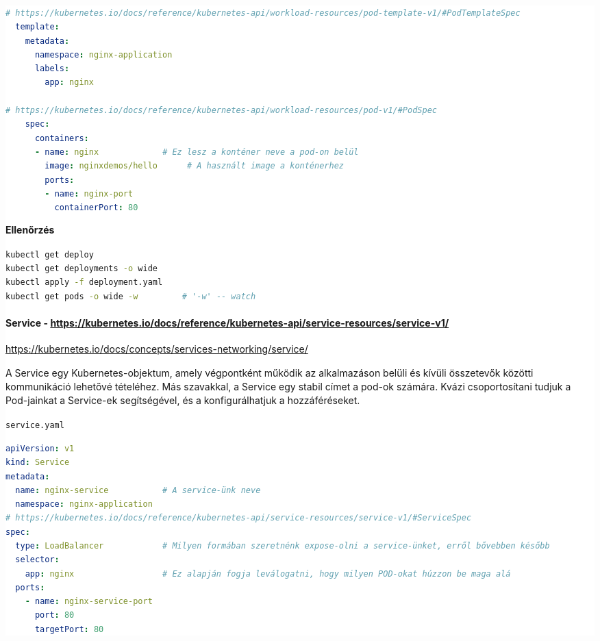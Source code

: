 ```yaml
# https://kubernetes.io/docs/reference/kubernetes-api/workload-resources/pod-template-v1/#PodTemplateSpec
  template:
    metadata:
      namespace: nginx-application
      labels:
        app: nginx

# https://kubernetes.io/docs/reference/kubernetes-api/workload-resources/pod-v1/#PodSpec
    spec:		
      containers:
      - name: nginx				# Ez lesz a konténer neve a pod-on belül
        image: nginxdemos/hello		 # A használt image a konténerhez
        ports:					
        - name: nginx-port
          containerPort: 80
```

**Ellenőrzés**

````bash
kubectl get deploy 
kubectl get deployments -o wide
kubectl apply -f deployment.yaml 
kubectl get pods -o wide -w			# '-w' -- watch 
````

#### Service - https://kubernetes.io/docs/reference/kubernetes-api/service-resources/service-v1/

https://kubernetes.io/docs/concepts/services-networking/service/

A Service egy Kubernetes-objektum, amely végpontként működik az alkalmazáson belüli és kívüli összetevők közötti kommunikáció lehetővé tételéhez. Más szavakkal, a Service egy stabil címet a pod-ok számára. Kvázi csoportosítani tudjuk a Pod-jainkat a Service-ek segítségével, és a konfigurálhatjuk a hozzáféréseket.

`service.yaml`

```yaml
apiVersion: v1
kind: Service
metadata:
  name: nginx-service           # A service-ünk neve
  namespace: nginx-application
# https://kubernetes.io/docs/reference/kubernetes-api/service-resources/service-v1/#ServiceSpec
spec:
  type: LoadBalancer            # Milyen formában szeretnénk expose-olni a service-ünket, erről bővebben később
  selector:
    app: nginx                  # Ez alapján fogja leválogatni, hogy milyen POD-okat húzzon be maga alá
  ports:
    - name: nginx-service-port
      port: 80
      targetPort: 80
```

